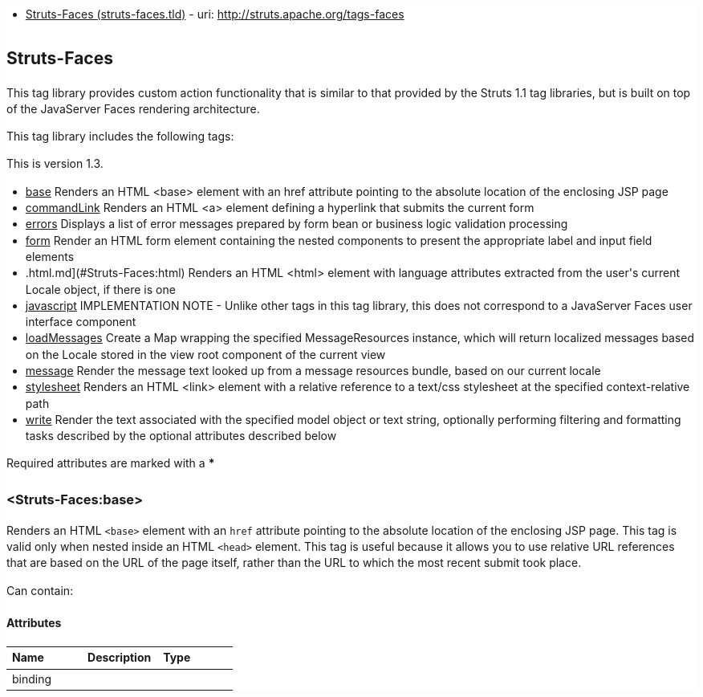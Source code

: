 -   [Struts-Faces (struts-faces.tld)](#struts-faces.tld) - uri: http://struts.apache.org/tags-faces

<span id="struts-faces.tld"></span>
Struts-Faces
------------

This tag library provides custom action functionality that is similar to that provided by the Struts 1.1 tag libraries, but is built on top of the JavaServer Faces rendering architecture.

This tag library includes the following tags:

This is version 1.3.

-   [base](#Struts-Faces:base) Renders an HTML &lt;base&gt; element with an href attribute pointing to the absolute location of the enclosing JSP page
-   [commandLink](#Struts-Faces:commandLink) Renders an HTML &lt;a&gt; element defining a hyperlink that submits the current form
-   [errors](#Struts-Faces:errors) Displays a list of error messages prepared by form bean or business logic validation processing
-   [form](#Struts-Faces:form) Render an HTML form element containing the nested components to present the appropriate label and input field elements
-   .html.md](#Struts-Faces:html) Renders an HTML &lt;html&gt; element with language attributes extracted from the user's current Locale object, if there is one
-   [javascript](#Struts-Faces:javascript) IMPLEMENTATION NOTE - Unlike other tags in this tag library, this does not correspond to a JavaServer Faces user interface component
-   [loadMessages](#Struts-Faces:loadMessages) Create a Map wrapping the specified MessageResources instance, which will return localized messages based on the Locale stored in the view root component of the current view
-   [message](#Struts-Faces:message) Render the message text looked up from a message resources bundle, based on our current locale
-   [stylesheet](#Struts-Faces:stylesheet) Renders an HTML &lt;link&gt; element with a relative reference to a text/css stylesheet at the specified context-relative path
-   [write](#Struts-Faces:write) Render the text associated with the specified model object or text string, optionally performing filtering and formatting tasks described by the optional attributes described below

Required attributes are marked with a **\***

<span id="Struts-Faces:base"></span>
### \<Struts-Faces:base\>

Renders an HTML `<base>` element with an `href` attribute pointing to the absolute location of the enclosing JSP page. This tag is valid only when nested inside an HTML `<head>` element. This tag is useful because it allows you to use relative URL references that are based on the URL of the page itself, rather than the URL to which the most recent submit took place.

Can contain:

#### Attributes

<table>
<colgroup>
<col width="33%" />
<col width="33%" />
<col width="33%" />
</colgroup>
<thead>
<tr class="header">
<th align="left">Name</th>
<th align="left">Description</th>
<th align="left">Type</th>
</tr>
</thead>
<tbody>
<tr class="odd">
<td align="left">binding</td>